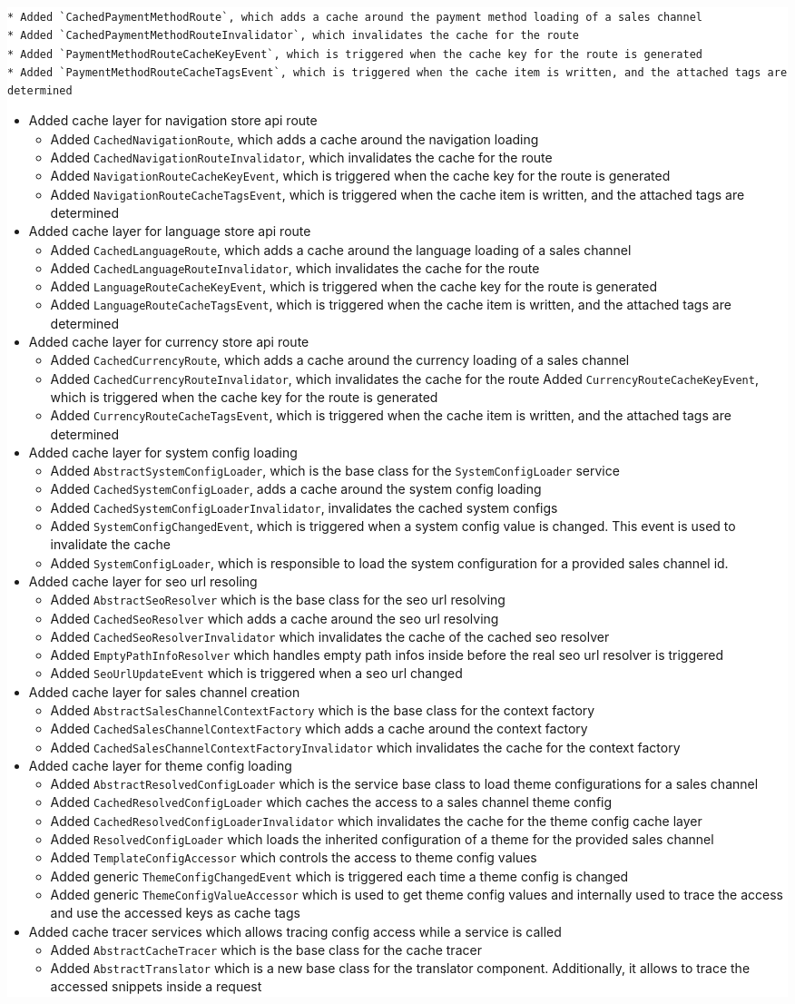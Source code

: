     * Added `CachedPaymentMethodRoute`, which adds a cache around the payment method loading of a sales channel 
    * Added `CachedPaymentMethodRouteInvalidator`, which invalidates the cache for the route
    * Added `PaymentMethodRouteCacheKeyEvent`, which is triggered when the cache key for the route is generated
    * Added `PaymentMethodRouteCacheTagsEvent`, which is triggered when the cache item is written, and the attached tags are determined
* Added cache layer for navigation store api route
    * Added `CachedNavigationRoute`, which adds a cache around the navigation loading
    * Added `CachedNavigationRouteInvalidator`, which invalidates the cache for the route
    * Added `NavigationRouteCacheKeyEvent`, which is triggered when the cache key for the route is generated
    * Added `NavigationRouteCacheTagsEvent`, which is triggered when the cache item is written, and the attached tags are determined
* Added cache layer for language store api route
    * Added `CachedLanguageRoute`, which adds a cache around the language loading of a sales channel
    * Added `CachedLanguageRouteInvalidator`, which invalidates the cache for the route
    * Added `LanguageRouteCacheKeyEvent`, which is triggered when the cache key for the route is generated
    * Added `LanguageRouteCacheTagsEvent`, which is triggered when the cache item is written, and the attached tags are determined
* Added cache layer for currency store api route
    * Added `CachedCurrencyRoute`, which adds a cache around the currency loading of a sales channel 
    * Added `CachedCurrencyRouteInvalidator`, which invalidates the cache for the route
      Added `CurrencyRouteCacheKeyEvent`, which is triggered when the cache key for the route is generated
    * Added `CurrencyRouteCacheTagsEvent`, which is triggered when the cache item is written, and the attached tags are determined
* Added cache layer for system config loading
    * Added `AbstractSystemConfigLoader`, which is the base class for the `SystemConfigLoader` service
    * Added `CachedSystemConfigLoader`, adds a cache around the system config loading
    * Added `CachedSystemConfigLoaderInvalidator`, invalidates the cached system configs
    * Added `SystemConfigChangedEvent`, which is triggered when a system config value is changed. This event is used to invalidate the cache 
    * Added `SystemConfigLoader`, which is responsible to load the system configuration for a provided sales channel id. 
* Added cache layer for seo url resoling
    * Added `AbstractSeoResolver` which is the base class for the seo url resolving
    * Added `CachedSeoResolver` which adds a cache around the seo url resolving
    * Added `CachedSeoResolverInvalidator` which invalidates the cache of the cached seo resolver
    * Added `EmptyPathInfoResolver` which handles empty path infos inside before the real seo url resolver is triggered
    * Added `SeoUrlUpdateEvent` which is triggered when a seo url changed
* Added cache layer for sales channel creation
    * Added `AbstractSalesChannelContextFactory` which is the base class for the context factory
    * Added `CachedSalesChannelContextFactory` which adds a cache around the context factory 
    * Added `CachedSalesChannelContextFactoryInvalidator` which invalidates the cache for the context factory
* Added cache layer for theme config loading
    * Added `AbstractResolvedConfigLoader` which is the service base class to load theme configurations for a sales channel
    * Added `CachedResolvedConfigLoader` which caches the access to a sales channel theme config
    * Added `CachedResolvedConfigLoaderInvalidator` which invalidates the cache for the theme config cache layer
    * Added `ResolvedConfigLoader` which loads the inherited configuration of a theme for the provided sales channel
    * Added `TemplateConfigAccessor` which controls the access to theme config values
    * Added generic `ThemeConfigChangedEvent` which is triggered each time a theme config is changed
    * Added generic `ThemeConfigValueAccessor` which is used to get theme config values and internally used to trace the access and use the accessed keys as cache tags
* Added cache tracer services which allows tracing config access while a service is called
    * Added `AbstractCacheTracer` which is the base class for the cache tracer
    * Added `AbstractTranslator` which is a new base class for the translator component. Additionally, it allows to trace the accessed snippets inside a request
